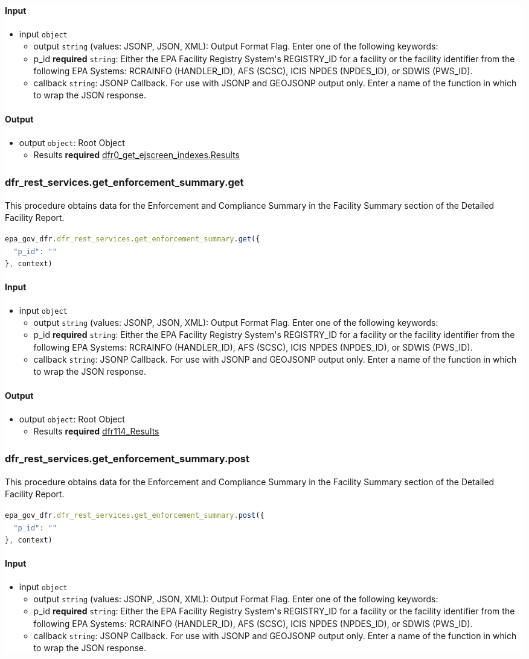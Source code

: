 #### Input
* input `object`
  * output `string` (values: JSONP, JSON, XML): Output Format Flag.  Enter one of the following keywords:
  * p_id **required** `string`: Either the EPA Facility Registry System's REGISTRY_ID for a facility or the facility identifier from the following EPA Systems: RCRAINFO (HANDLER_ID), AFS (SCSC), ICIS NPDES (NPDES_ID), or SDWIS (PWS_ID).
  * callback `string`: JSONP Callback.  For use with JSONP and GEOJSONP output only.  Enter a name of the function in which to wrap the JSON response.

#### Output
* output `object`: Root Object
  * Results **required** [dfr0_get_ejscreen_indexes.Results](#dfr0_get_ejscreen_indexes.results)

### dfr_rest_services.get_enforcement_summary.get
This procedure obtains data for the Enforcement and Compliance Summary in the Facility Summary section of the Detailed Facility Report.


```js
epa_gov_dfr.dfr_rest_services.get_enforcement_summary.get({
  "p_id": ""
}, context)
```

#### Input
* input `object`
  * output `string` (values: JSONP, JSON, XML): Output Format Flag.  Enter one of the following keywords:
  * p_id **required** `string`: Either the EPA Facility Registry System's REGISTRY_ID for a facility or the facility identifier from the following EPA Systems: RCRAINFO (HANDLER_ID), AFS (SCSC), ICIS NPDES (NPDES_ID), or SDWIS (PWS_ID).
  * callback `string`: JSONP Callback.  For use with JSONP and GEOJSONP output only.  Enter a name of the function in which to wrap the JSON response.

#### Output
* output `object`: Root Object
  * Results **required** [dfr114_Results](#dfr114_results)

### dfr_rest_services.get_enforcement_summary.post
This procedure obtains data for the Enforcement and Compliance Summary in the Facility Summary section of the Detailed Facility Report.


```js
epa_gov_dfr.dfr_rest_services.get_enforcement_summary.post({
  "p_id": ""
}, context)
```

#### Input
* input `object`
  * output `string` (values: JSONP, JSON, XML): Output Format Flag.  Enter one of the following keywords:
  * p_id **required** `string`: Either the EPA Facility Registry System's REGISTRY_ID for a facility or the facility identifier from the following EPA Systems: RCRAINFO (HANDLER_ID), AFS (SCSC), ICIS NPDES (NPDES_ID), or SDWIS (PWS_ID).
  * callback `string`: JSONP Callback.  For use with JSONP and GEOJSONP output only.  Enter a name of the function in which to wrap the JSON response.

